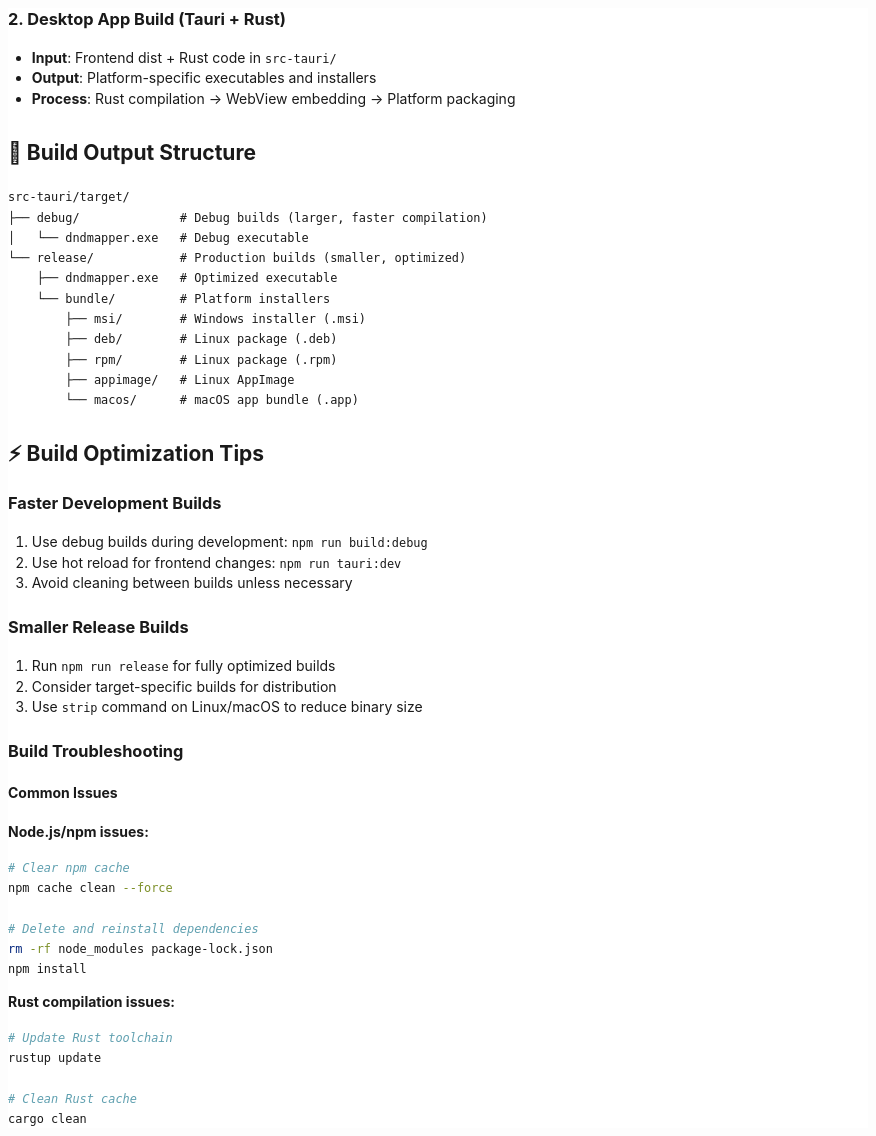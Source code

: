 ### 2. Desktop App Build (Tauri + Rust)
- **Input**: Frontend dist + Rust code in `src-tauri/`
- **Output**: Platform-specific executables and installers
- **Process**: Rust compilation → WebView embedding → Platform packaging

## 📁 Build Output Structure

```
src-tauri/target/
├── debug/              # Debug builds (larger, faster compilation)
│   └── dndmapper.exe   # Debug executable
└── release/            # Production builds (smaller, optimized)
    ├── dndmapper.exe   # Optimized executable
    └── bundle/         # Platform installers
        ├── msi/        # Windows installer (.msi)
        ├── deb/        # Linux package (.deb)
        ├── rpm/        # Linux package (.rpm)
        ├── appimage/   # Linux AppImage
        └── macos/      # macOS app bundle (.app)
```

## ⚡ Build Optimization Tips

### Faster Development Builds
1. Use debug builds during development: `npm run build:debug`
2. Use hot reload for frontend changes: `npm run tauri:dev`
3. Avoid cleaning between builds unless necessary

### Smaller Release Builds
1. Run `npm run release` for fully optimized builds
2. Consider target-specific builds for distribution
3. Use `strip` command on Linux/macOS to reduce binary size

### Build Troubleshooting

#### Common Issues

**Node.js/npm issues:**
```bash
# Clear npm cache
npm cache clean --force

# Delete and reinstall dependencies
rm -rf node_modules package-lock.json
npm install
```

**Rust compilation issues:**
```bash
# Update Rust toolchain
rustup update

# Clean Rust cache
cargo clean
```
